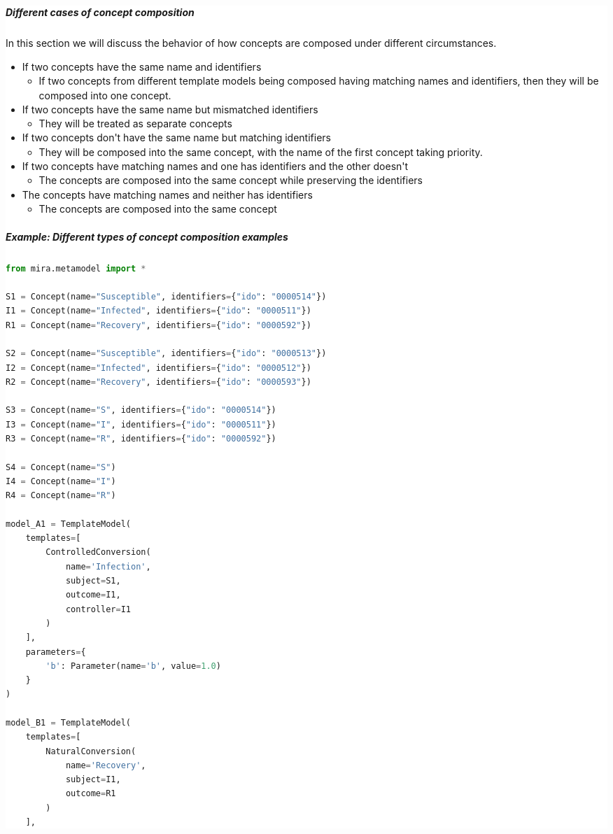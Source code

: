 ##### Different cases of concept composition

In this section we will discuss the behavior of how concepts are composed
under different circumstances.

- If two concepts have the same name and identifiers
  - If two concepts from different template models being composed having
    matching
    names and identifiers, then they will be composed into one concept.
- If two concepts have the same name but mismatched identifiers
  - They will be treated as separate concepts
- If two concepts don't have the same name but matching identifiers
  - They will be composed into the same concept, with the name of the first
    concept taking priority.
- If two concepts have matching names and one has identifiers and the other
  doesn't
  - The concepts are composed into the same concept while preserving the
    identifiers
- The concepts have matching names and neither has identifiers
  - The concepts are composed into the same concept

##### **Example: Different types of concept composition examples**

```python
from mira.metamodel import *

S1 = Concept(name="Susceptible", identifiers={"ido": "0000514"})
I1 = Concept(name="Infected", identifiers={"ido": "0000511"})
R1 = Concept(name="Recovery", identifiers={"ido": "0000592"})

S2 = Concept(name="Susceptible", identifiers={"ido": "0000513"})
I2 = Concept(name="Infected", identifiers={"ido": "0000512"})
R2 = Concept(name="Recovery", identifiers={"ido": "0000593"})

S3 = Concept(name="S", identifiers={"ido": "0000514"})
I3 = Concept(name="I", identifiers={"ido": "0000511"})
R3 = Concept(name="R", identifiers={"ido": "0000592"})

S4 = Concept(name="S")
I4 = Concept(name="I")
R4 = Concept(name="R")

model_A1 = TemplateModel(
    templates=[
        ControlledConversion(
            name='Infection',
            subject=S1,
            outcome=I1,
            controller=I1
        )
    ],
    parameters={
        'b': Parameter(name='b', value=1.0)
    }
)

model_B1 = TemplateModel(
    templates=[
        NaturalConversion(
            name='Recovery',
            subject=I1,
            outcome=R1
        )
    ],
```